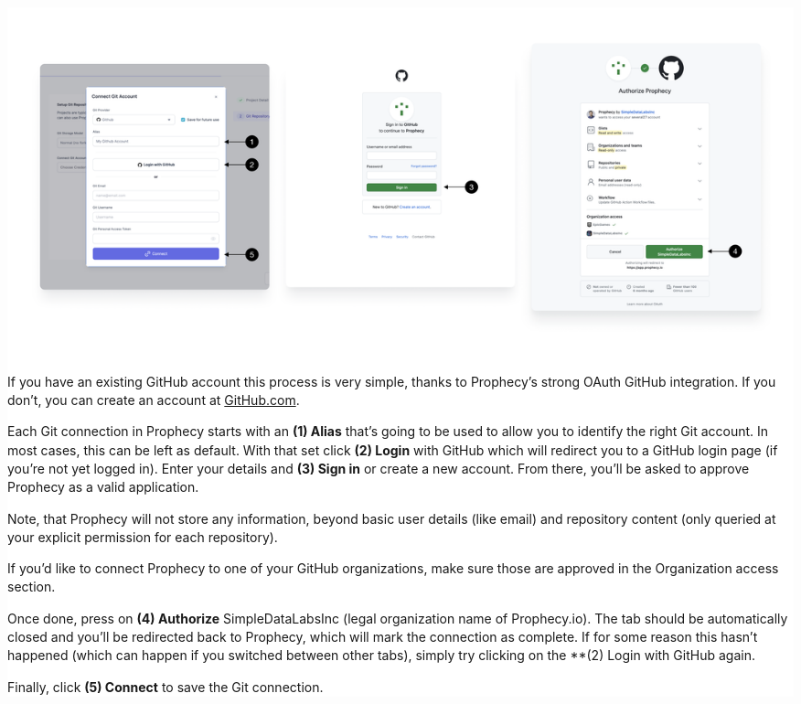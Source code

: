 ![Connect With GitHub](img/3-4-connect-with-github.png)

If you have an existing GitHub account this process is very simple, thanks to Prophecy’s strong OAuth GitHub integration. If you don’t, you can create an account at [GitHub.com](http://github.com).

Each Git connection in Prophecy starts with an **(1) Alias** that’s going to be used to allow you to identify the right Git account. In most cases, this can be left as default. With that set click **(2) Login** with GitHub which will redirect you to a GitHub login page (if you’re not yet logged in). Enter your details and **(3) Sign in** or create a new account. From there, you’ll be asked to approve Prophecy as a valid application.

Note, that Prophecy will not store any information, beyond basic user details (like email) and repository content (only queried at your explicit permission for each repository).

If you’d like to connect Prophecy to one of your GitHub organizations, make sure those are approved in the Organization access section.

Once done, press on **(4) Authorize** SimpleDataLabsInc (legal organization name of Prophecy.io). The tab should be automatically closed and you’ll be redirected back to Prophecy, which will mark the connection as complete. If for some reason this hasn’t happened (which can happen if you switched between other tabs), simply try clicking on the \*\*(2) Login with GitHub again.

Finally, click **(5) Connect** to save the Git connection.
